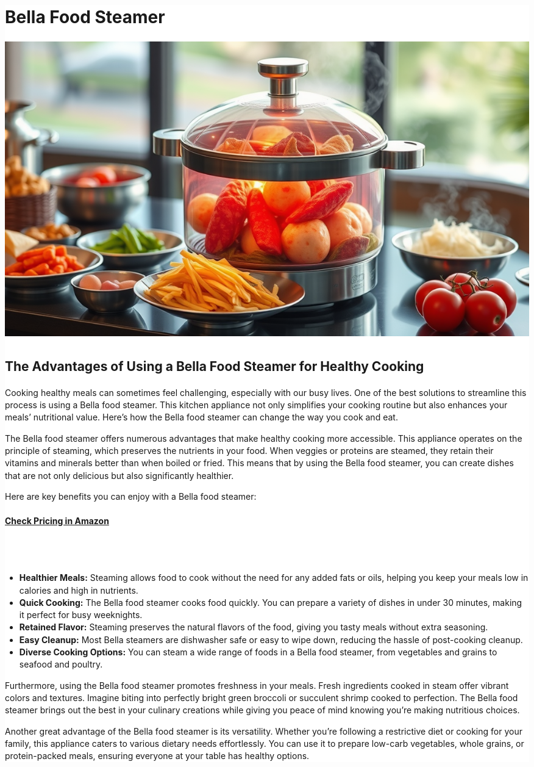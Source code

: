 <h1>Bella Food Steamer</h2>
<p><img src="/images/bella-food-steamer-1742317135.png"></p>
<h2>The Advantages of Using a Bella Food Steamer for Healthy Cooking</h2><p>Cooking healthy meals can sometimes feel challenging, especially with our busy lives. One of the best solutions to streamline this process is using a Bella food steamer. This kitchen appliance not only simplifies your cooking routine but also enhances your meals’ nutritional value. Here’s how the Bella food steamer can change the way you cook and eat.</p>
<p>The Bella food steamer offers numerous advantages that make healthy cooking more accessible. This appliance operates on the principle of steaming, which preserves the nutrients in your food. When veggies or proteins are steamed, they retain their vitamins and minerals better than when boiled or fried. This means that by using the Bella food steamer, you can create dishes that are not only delicious but also significantly healthier.</p>
<p>Here are key benefits you can enjoy with a Bella food steamer:</p>
<h4><a href="https://www.amazon.com/s?k=Food+Steamer&tag=github-automation-20">Check Pricing in Amazon</a></h4><br><br><ul>
  <li><strong>Healthier Meals:</strong> Steaming allows food to cook without the need for any added fats or oils, helping you keep your meals low in calories and high in nutrients.</li>
  <li><strong>Quick Cooking:</strong> The Bella food steamer cooks food quickly. You can prepare a variety of dishes in under 30 minutes, making it perfect for busy weeknights.</li>
  <li><strong>Retained Flavor:</strong> Steaming preserves the natural flavors of the food, giving you tasty meals without extra seasoning.</li>
  <li><strong>Easy Cleanup:</strong> Most Bella steamers are dishwasher safe or easy to wipe down, reducing the hassle of post-cooking cleanup.</li>
  <li><strong>Diverse Cooking Options:</strong> You can steam a wide range of foods in a Bella food steamer, from vegetables and grains to seafood and poultry.</li>
</ul>
<p>Furthermore, using the Bella food steamer promotes freshness in your meals. Fresh ingredients cooked in steam offer vibrant colors and textures. Imagine biting into perfectly bright green broccoli or succulent shrimp cooked to perfection. The Bella food steamer brings out the best in your culinary creations while giving you peace of mind knowing you’re making nutritious choices.</p>
<p>Another great advantage of the Bella food steamer is its versatility. Whether you’re following a restrictive diet or cooking for your family, this appliance caters to various dietary needs effortlessly. You can use it to prepare low-carb vegetables, whole grains, or protein-packed meals, ensuring everyone at your table has healthy options.</p>